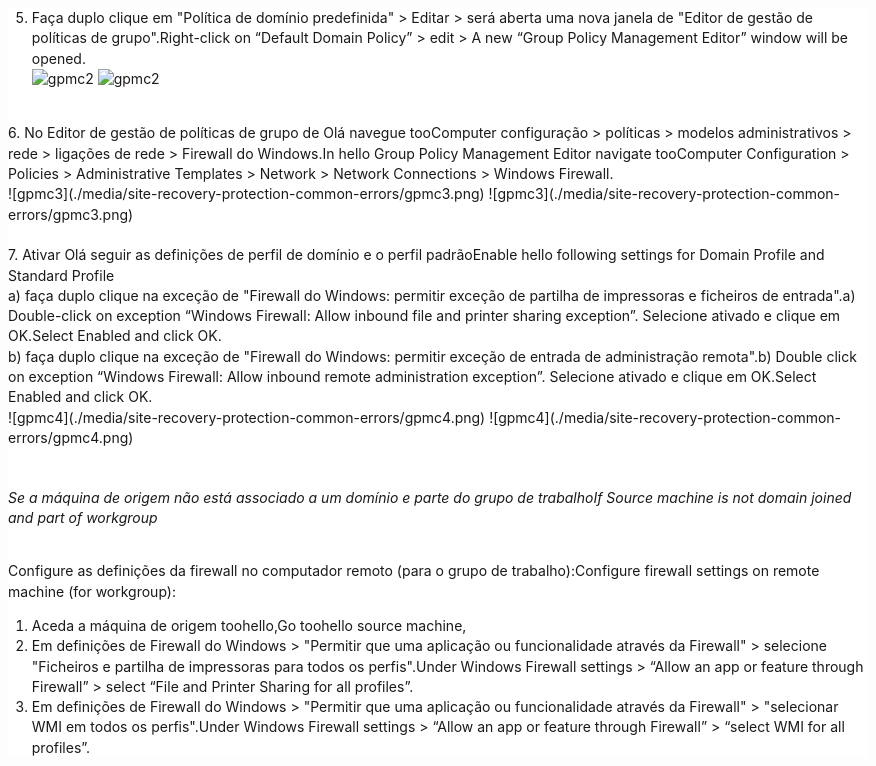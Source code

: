 5. <span data-ttu-id="c2329-159">Faça duplo clique em "Política de domínio predefinida" > Editar > será aberta uma nova janela de "Editor de gestão de políticas de grupo".</span><span class="sxs-lookup"><span data-stu-id="c2329-159">Right-click on “Default Domain Policy” > edit > A new “Group Policy Management Editor” window will be opened.</span></span> </br><span data-ttu-id="c2329-160">
![gpmc2](./media/site-recovery-protection-common-errors/gpmc2.png)</span><span class="sxs-lookup"><span data-stu-id="c2329-160">
![gpmc2](./media/site-recovery-protection-common-errors/gpmc2.png)</span></span> </br>
</br>
6. <span data-ttu-id="c2329-161">No Editor de gestão de políticas de grupo de Olá navegue tooComputer configuração > políticas > modelos administrativos > rede > ligações de rede > Firewall do Windows.</span><span class="sxs-lookup"><span data-stu-id="c2329-161">In hello Group Policy Management Editor navigate tooComputer Configuration > Policies > Administrative Templates > Network > Network Connections > Windows Firewall.</span></span> </br><span data-ttu-id="c2329-162">
![gpmc3](./media/site-recovery-protection-common-errors/gpmc3.png)</span><span class="sxs-lookup"><span data-stu-id="c2329-162">
![gpmc3](./media/site-recovery-protection-common-errors/gpmc3.png)</span></span> </br>
</br>
7. <span data-ttu-id="c2329-163">Ativar Olá seguir as definições de perfil de domínio e o perfil padrão</span><span class="sxs-lookup"><span data-stu-id="c2329-163">Enable hello following settings for Domain Profile and  Standard Profile</span></span> </br>
<span data-ttu-id="c2329-164">a) faça duplo clique na exceção de "Firewall do Windows: permitir exceção de partilha de impressoras e ficheiros de entrada".</span><span class="sxs-lookup"><span data-stu-id="c2329-164">a)  Double-click on exception “Windows Firewall: Allow inbound file and printer sharing exception”.</span></span> <span data-ttu-id="c2329-165">Selecione ativado e clique em OK.</span><span class="sxs-lookup"><span data-stu-id="c2329-165">Select Enabled and click OK.</span></span> </br>
<span data-ttu-id="c2329-166">b) faça duplo clique na exceção de "Firewall do Windows: permitir exceção de entrada de administração remota".</span><span class="sxs-lookup"><span data-stu-id="c2329-166">b)  Double click on exception “Windows Firewall: Allow inbound remote administration exception”.</span></span> <span data-ttu-id="c2329-167">Selecione ativado e clique em OK.</span><span class="sxs-lookup"><span data-stu-id="c2329-167">Select Enabled and click OK.</span></span> </br><span data-ttu-id="c2329-168">
![gpmc4](./media/site-recovery-protection-common-errors/gpmc4.png)</span><span class="sxs-lookup"><span data-stu-id="c2329-168">
![gpmc4](./media/site-recovery-protection-common-errors/gpmc4.png)</span></span> </br>
</br>

###### <a name="if-source-machine-is-not-domain-joined-and-part-of-workgroup-br"></a><span data-ttu-id="c2329-169">Se a máquina de origem não está associado a um domínio e parte do grupo de trabalho</span><span class="sxs-lookup"><span data-stu-id="c2329-169">If Source machine is not domain joined and part of workgroup</span></span> </br>
<span data-ttu-id="c2329-170">Configure as definições da firewall no computador remoto (para o grupo de trabalho):</span><span class="sxs-lookup"><span data-stu-id="c2329-170">Configure firewall settings on remote machine (for workgroup):</span></span>
1. <span data-ttu-id="c2329-171">Aceda a máquina de origem toohello,</span><span class="sxs-lookup"><span data-stu-id="c2329-171">Go toohello source machine,</span></span></br>
2. <span data-ttu-id="c2329-172">Em definições de Firewall do Windows > "Permitir que uma aplicação ou funcionalidade através da Firewall" > selecione "Ficheiros e partilha de impressoras para todos os perfis".</span><span class="sxs-lookup"><span data-stu-id="c2329-172">Under Windows Firewall settings > “Allow an app or feature through Firewall” > select “File and Printer Sharing for all profiles”.</span></span> </br>
3. <span data-ttu-id="c2329-173">Em definições de Firewall do Windows > "Permitir que uma aplicação ou funcionalidade através da Firewall" > "selecionar WMI em todos os perfis".</span><span class="sxs-lookup"><span data-stu-id="c2329-173">Under Windows Firewall settings > “Allow an app or feature through Firewall” > “select WMI for all profiles”.</span></span> </br>
